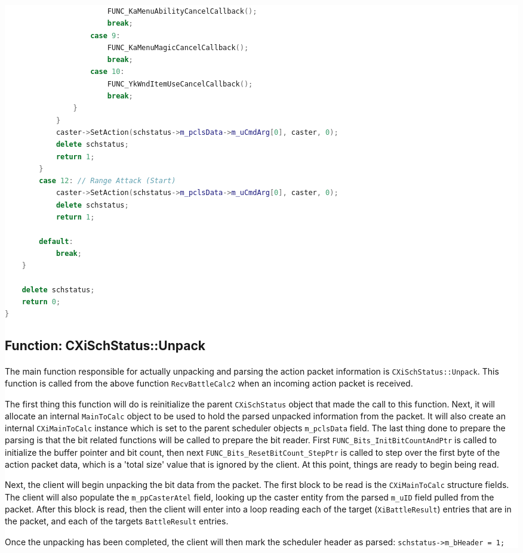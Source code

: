 ```cpp
                        FUNC_KaMenuAbilityCancelCallback();
                        break;
                    case 9:
                        FUNC_KaMenuMagicCancelCallback();
                        break;
                    case 10:
                        FUNC_YkWndItemUseCancelCallback();
                        break;
                }
            }
            caster->SetAction(schstatus->m_pclsData->m_uCmdArg[0], caster, 0);
            delete schstatus;
            return 1;
        }
        case 12: // Range Attack (Start)
            caster->SetAction(schstatus->m_pclsData->m_uCmdArg[0], caster, 0);
            delete schstatus;
            return 1;

        default:
            break;
    }

    delete schstatus;
    return 0;
}
```

## Function: CXiSchStatus::Unpack

The main function responsible for actually unpacking and parsing the action packet information is `CXiSchStatus::Unpack`. This function is called from the above function `RecvBattleCalc2` when an incoming action packet is received.

The first thing this function will do is reinitialize the parent `CXiSchStatus` object that made the call to this function. Next, it will allocate an internal `MainToCalc` object to be used to hold the parsed unpacked information from the packet. It will also create an internal `CXiMainToCalc` instance which is set to the parent scheduler objects `m_pclsData` field. The last thing done to prepare the parsing is that the bit related functions will be called to prepare the bit reader. First `FUNC_Bits_InitBitCountAndPtr` is called to initialize the buffer pointer and bit count, then next `FUNC_Bits_ResetBitCount_StepPtr` is called to step over the first byte of the action packet data, which is a 'total size' value that is ignored by the client. At this point, things are ready to begin being read.

Next, the client will begin unpacking the bit data from the packet. The first block to be read is the `CXiMainToCalc` structure fields. The client will also populate the `m_ppCasterAtel` field, looking up the caster entity from the parsed `m_uID` field pulled from the packet. After this block is read, then the client will enter into a loop reading each of the target (`XiBattleResult`) entries that are in the packet, and each of the targets `BattleResult` entries.

Once the unpacking has been completed, the client will then mark the scheduler header as parsed: `schstatus->m_bHeader = 1;`

